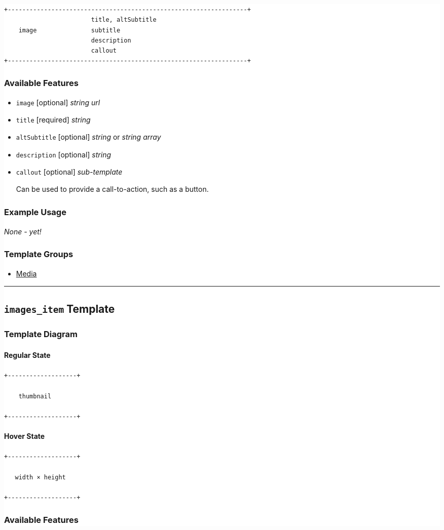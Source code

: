 ```
+------------------------------------------------------------------+
						title, altSubtitle
	image				subtitle
						description
						callout
+------------------------------------------------------------------+
```

### Available Features

- `image` [optional] *string url*
- `title` [required] *string*
- `altSubtitle` [optional] *string* or *string array*
- `description` [optional] *string*
- `callout` [optional] *sub-template*

	Can be used to provide a call-to-action, such as a button.

### Example Usage

*None - yet!*

### Template Groups

- [Media](https://duck.co/duckduckhack/template_groups#media-template-group)

------

## `images_item` Template

### Template Diagram

#### Regular State

```
+-------------------+

    thumbnail

+-------------------+
```

#### Hover State

```
+-------------------+

   width × height

+-------------------+
```


### Available Features

